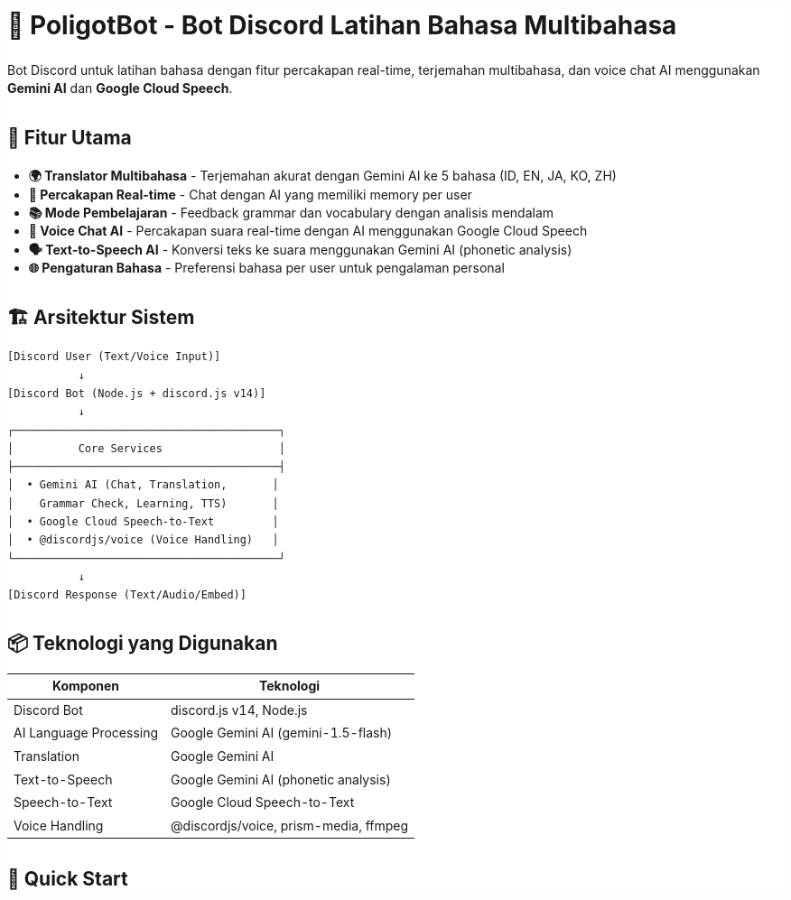 # 🤖 PoligotBot - Bot Discord Latihan Bahasa Multibahasa

Bot Discord untuk latihan bahasa dengan fitur percakapan real-time, terjemahan multibahasa, dan voice chat AI menggunakan **Gemini AI** dan **Google Cloud Speech**.

## 🎯 Fitur Utama

- **🌍 Translator Multibahasa** - Terjemahan akurat dengan Gemini AI ke 5 bahasa (ID, EN, JA, KO, ZH)
- **💬 Percakapan Real-time** - Chat dengan AI yang memiliki memory per user
- **📚 Mode Pembelajaran** - Feedback grammar dan vocabulary dengan analisis mendalam
- **🎤 Voice Chat AI** - Percakapan suara real-time dengan AI menggunakan Google Cloud Speech
- **🗣️ Text-to-Speech AI** - Konversi teks ke suara menggunakan Gemini AI (phonetic analysis)
- **🌐 Pengaturan Bahasa** - Preferensi bahasa per user untuk pengalaman personal

## 🏗️ Arsitektur Sistem

```
[Discord User (Text/Voice Input)]
           ↓
[Discord Bot (Node.js + discord.js v14)]
           ↓
┌─────────────────────────────────────────┐
│          Core Services                  │
├─────────────────────────────────────────┤
│  • Gemini AI (Chat, Translation,       │
│    Grammar Check, Learning, TTS)       │
│  • Google Cloud Speech-to-Text         │
│  • @discordjs/voice (Voice Handling)   │
└─────────────────────────────────────────┘
           ↓
[Discord Response (Text/Audio/Embed)]
```

## 📦 Teknologi yang Digunakan

| Komponen | Teknologi |
|----------|-----------|
| Discord Bot | discord.js v14, Node.js |
| AI Language Processing | Google Gemini AI (gemini-1.5-flash) |
| Translation | Google Gemini AI |
| Text-to-Speech | Google Gemini AI (phonetic analysis) |
| Speech-to-Text | Google Cloud Speech-to-Text |
| Voice Handling | @discordjs/voice, prism-media, ffmpeg |

## 🚀 Quick Start
